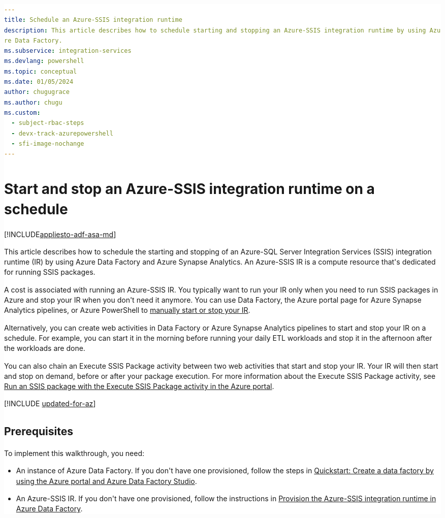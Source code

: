 ```yaml
---
title: Schedule an Azure-SSIS integration runtime 
description: This article describes how to schedule starting and stopping an Azure-SSIS integration runtime by using Azure Data Factory.
ms.subservice: integration-services
ms.devlang: powershell
ms.topic: conceptual
ms.date: 01/05/2024
author: chugugrace
ms.author: chugu
ms.custom:
  - subject-rbac-steps
  - devx-track-azurepowershell
  - sfi-image-nochange
---
```

# Start and stop an Azure-SSIS integration runtime on a schedule

[!INCLUDE[appliesto-adf-asa-md](includes/appliesto-adf-asa-md.md)]

This article describes how to schedule the starting and stopping of an Azure-SQL Server Integration Services (SSIS) integration runtime (IR) by using Azure Data Factory and Azure Synapse Analytics. An Azure-SSIS IR is a compute resource that's dedicated for running SSIS packages.

A cost is associated with running an Azure-SSIS IR. You typically want to run your IR only when you need to run SSIS packages in Azure and stop your IR when you don't need it anymore. You can use Data Factory, the Azure portal page for Azure Synapse Analytics pipelines, or Azure PowerShell to [manually start or stop your IR](manage-azure-ssis-integration-runtime.md).

Alternatively, you can create web activities in Data Factory or Azure Synapse Analytics pipelines to start and stop your IR on a schedule. For example, you can start it in the morning before running your daily ETL workloads and stop it in the afternoon after the workloads are done.

You can also chain an Execute SSIS Package activity between two web activities that start and stop your IR. Your IR will then start and stop on demand, before or after your package execution. For more information about the Execute SSIS Package activity, see [Run an SSIS package with the Execute SSIS Package activity in the Azure portal](how-to-invoke-ssis-package-ssis-activity.md).

[!INCLUDE [updated-for-az](~/reusable-content/ce-skilling/azure/includes/updated-for-az.md)]

## Prerequisites

To implement this walkthrough, you need:

- An instance of Azure Data Factory. If you don't have one provisioned, follow the steps in [Quickstart: Create a data factory by using the Azure portal and Azure Data Factory Studio](quickstart-create-data-factory-portal.md).

- An Azure-SSIS IR. If you don't have one provisioned, follow the instructions in [Provision the Azure-SSIS integration runtime in Azure Data Factory](./tutorial-deploy-ssis-packages-azure.md).
